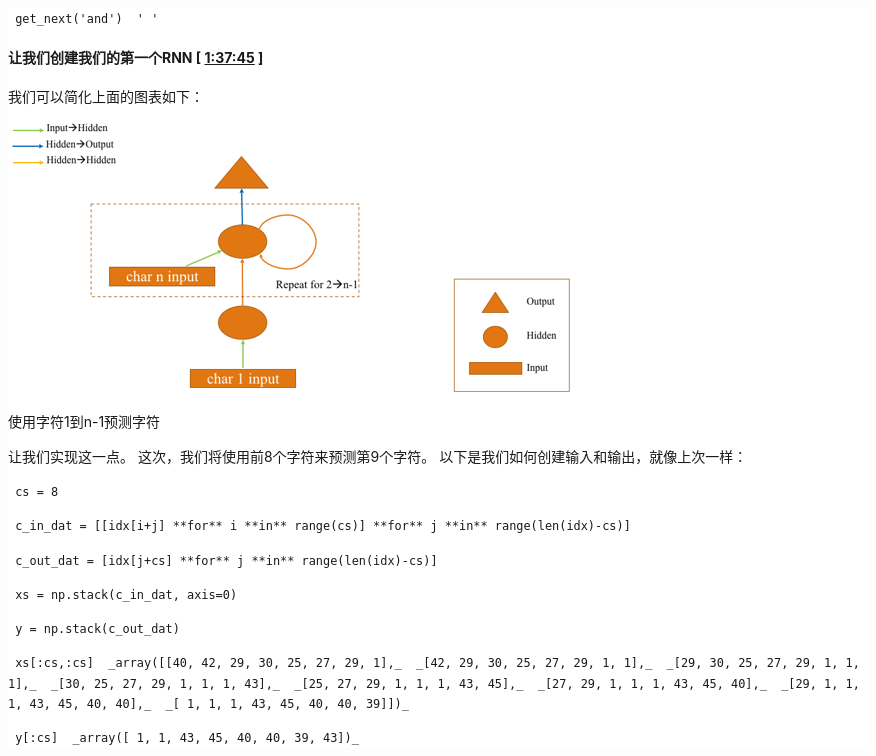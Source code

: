 ```
 get_next('and')  ' ' 
```

#### 让我们创建我们的第一个RNN [ [1:37:45](https://youtu.be/sHcLkfRrgoQ%3Ft%3D1h37m45s) ]

我们可以简化上面的图表如下：

![](../img/1_xF-ab5Hn_3FGZRZtEGwFtw.png)

<figcaption class="imageCaption">使用字符1到n-1预测字符</figcaption>



让我们实现这一点。 这次，我们将使用前8个字符来预测第9个字符。 以下是我们如何创建输入和输出，就像上次一样：

```
 cs = 8 
```

```
 c_in_dat = [[idx[i+j] **for** i **in** range(cs)] **for** j **in** range(len(idx)-cs)] 
```

```
 c_out_dat = [idx[j+cs] **for** j **in** range(len(idx)-cs)] 
```

```
 xs = np.stack(c_in_dat, axis=0) 
```

```
 y = np.stack(c_out_dat) 
```

```
 xs[:cs,:cs]  _array([[40, 42, 29, 30, 25, 27, 29, 1],_  _[42, 29, 30, 25, 27, 29, 1, 1],_  _[29, 30, 25, 27, 29, 1, 1, 1],_  _[30, 25, 27, 29, 1, 1, 1, 43],_  _[25, 27, 29, 1, 1, 1, 43, 45],_  _[27, 29, 1, 1, 1, 43, 45, 40],_  _[29, 1, 1, 1, 43, 45, 40, 40],_  _[ 1, 1, 1, 43, 45, 40, 40, 39]])_ 
```

```
 y[:cs]  _array([ 1, 1, 43, 45, 40, 40, 39, 43])_ 
```
